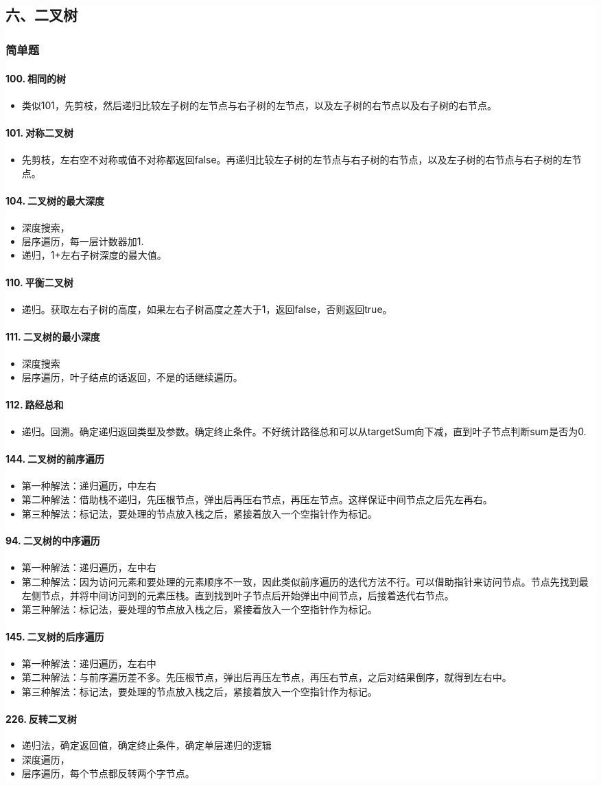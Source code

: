 ## 六、二叉树

### 简单题

#### 100. 相同的树

+ 类似101，先剪枝，然后递归比较左子树的左节点与右子树的左节点，以及左子树的右节点以及右子树的右节点。

#### 101. 对称二叉树

+ 先剪枝，左右空不对称或值不对称都返回false。再递归比较左子树的左节点与右子树的右节点，以及左子树的右节点与右子树的左节点。

#### 104. 二叉树的最大深度

+ 深度搜索，
+ 层序遍历，每一层计数器加1.
+ 递归，1+左右子树深度的最大值。

#### 110. 平衡二叉树

+ 递归。获取左右子树的高度，如果左右子树高度之差大于1，返回false，否则返回true。

#### 111. 二叉树的最小深度

+ 深度搜索
+ 层序遍历，叶子结点的话返回，不是的话继续遍历。

#### 112. 路经总和

+ 递归。回溯。确定递归返回类型及参数。确定终止条件。不好统计路径总和可以从targetSum向下减，直到叶子节点判断sum是否为0.

#### 144. 二叉树的前序遍历

+ 第一种解法：递归遍历，中左右
+ 第二种解法：借助栈不递归，先压根节点，弹出后再压右节点，再压左节点。这样保证中间节点之后先左再右。
+ 第三种解法：标记法，要处理的节点放入栈之后，紧接着放入一个空指针作为标记。

#### 94. 二叉树的中序遍历

+ 第一种解法：递归遍历，左中右
+ 第二种解法：因为访问元素和要处理的元素顺序不一致，因此类似前序遍历的迭代方法不行。可以借助指针来访问节点。节点先找到最左侧节点，并将中间访问到的元素压栈。直到找到叶子节点后开始弹出中间节点，后接着迭代右节点。
+ 第三种解法：标记法，要处理的节点放入栈之后，紧接着放入一个空指针作为标记。

#### 145. 二叉树的后序遍历

+ 第一种解法：递归遍历，左右中
+ 第二种解法：与前序遍历差不多。先压根节点，弹出后再压左节点，再压右节点，之后对结果倒序，就得到左右中。
+ 第三种解法：标记法，要处理的节点放入栈之后，紧接着放入一个空指针作为标记。

#### 226. 反转二叉树

+ 递归法，确定返回值，确定终止条件，确定单层递归的逻辑
+ 深度遍历，
+ 层序遍历，每个节点都反转两个字节点。
